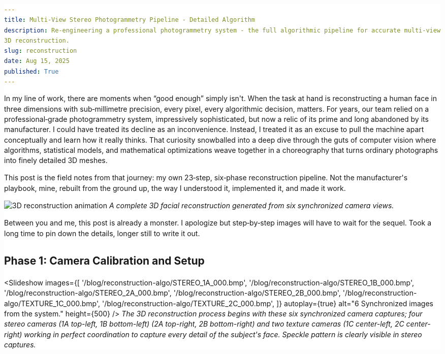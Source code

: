 ```yaml
---
title: Multi-View Stereo Photogrammetry Pipeline - Detailed Algorithm
description: Re‑engineering a professional photogrammetry system - the full algorithmic pipeline for accurate multi‑view 3D reconstruction.
slug: reconstruction
date: Aug 15, 2025
published: True
---
```


In my line of work, there are moments when “good enough” simply isn't. When the task at hand is reconstructing a human face in three dimensions with sub‑millimetre precision, every pixel, every algorithmic decision, matters. For years, our team relied on a professional‑grade photogrammetry system, impressively sophisticated, but now a relic of its prime and long abandoned by its manufacturer. I could have treated its decline as an inconvenience. Instead, I treated it as an excuse to pull the machine apart conceptually and learn how it really thinks. That curiosity snowballed into a deep dive through the guts of computer vision where algorithms, statistical models, and mathematical optimizations weave together in a choreography that turns ordinary photographs into finely detailed 3D meshes.

This post is the field notes from that journey: my own 23‑step, six‑phase reconstruction pipeline. Not the manufacturer's playbook, mine, rebuilt from the ground up, the way I understood it, implemented it, and made it work.

<Image
  src="/blog/reconstruction-algo/3d-reconstructed.gif"
  alt="3D reconstruction animation"
  width={600}
  height={400}
  unoptimized
/>
*A complete 3D facial reconstruction generated from six synchronized camera views.*

Between you and me, this post is already a monster. I apologize but step‑by‑step images will have to wait for the sequel. Took a long time to pin down the details, longer still to write it out.

## Phase 1: Camera Calibration and Setup

<Slideshow 
  images={[
    '/blog/reconstruction-algo/STEREO_1A_000.bmp',
    '/blog/reconstruction-algo/STEREO_1B_000.bmp',
    '/blog/reconstruction-algo/STEREO_2A_000.bmp',
    '/blog/reconstruction-algo/STEREO_2B_000.bmp',
    '/blog/reconstruction-algo/TEXTURE_1C_000.bmp',
    '/blog/reconstruction-algo/TEXTURE_2C_000.bmp',
  ]}
  autoplay={true}
  alt="6 Synchronized images from the system."
  height={500}
/>
*The 3D reconstruction process begins with these six synchronized camera captures; four stereo cameras (1A top-left, 1B bottom-left) (2A top-right, 2B bottom-right) and two texture cameras (1C center-left, 2C center-right) working in perfect coordination to capture every detail of the subject's face. Speckle pattern is clearly visible in stereo captures.*
